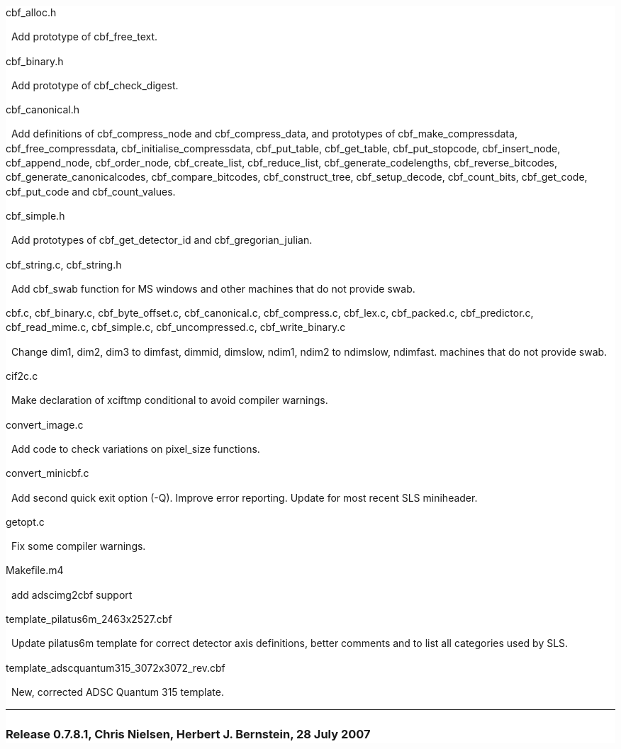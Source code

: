 cbf_alloc.h

  Add prototype of cbf_free_text.

cbf_binary.h

  Add prototype of cbf_check_digest.

cbf_canonical.h

  Add definitions of cbf_compress_node and cbf_compress_data, and prototypes of cbf_make_compressdata, cbf_free_compressdata, cbf_initialise_compressdata, cbf_put_table, cbf_get_table, cbf_put_stopcode, cbf_insert_node, cbf_append_node, cbf_order_node, cbf_create_list, cbf_reduce_list, cbf_generate_codelengths, cbf_reverse_bitcodes, cbf_generate_canonicalcodes, cbf_compare_bitcodes, cbf_construct_tree, cbf_setup_decode, cbf_count_bits, cbf_get_code, cbf_put_code and cbf_count_values.

cbf_simple.h

  Add prototypes of cbf_get_detector_id and cbf_gregorian_julian.

cbf_string.c, cbf_string.h

  Add cbf_swab function for MS windows and other machines that do not provide swab.

cbf.c, cbf_binary.c, cbf_byte_offset.c, cbf_canonical.c, cbf_compress.c, cbf_lex.c, cbf_packed.c, cbf_predictor.c, cbf_read_mime.c, cbf_simple.c, cbf_uncompressed.c, cbf_write_binary.c

  Change dim1, dim2, dim3 to dimfast, dimmid, dimslow, ndim1, ndim2 to ndimslow, ndimfast. machines that do not provide swab.

cif2c.c

  Make declaration of xciftmp conditional to avoid compiler warnings.

convert_image.c

  Add code to check variations on pixel_size functions.

convert_minicbf.c

  Add second quick exit option (-Q). Improve error reporting. Update for most recent SLS miniheader.

getopt.c

  Fix some compiler warnings.

Makefile.m4

  add adscimg2cbf support

template_pilatus6m_2463x2527.cbf

  Update pilatus6m template for correct detector axis definitions, better comments and to list all categories used by SLS.

template_adscquantum315_3072x3072_rev.cbf

  New, corrected ADSC Quantum 315 template.

------------------------------------------------------------------------

### <span id="0.7.8.1">Release 0.7.8.1</span>, Chris Nielsen, Herbert J. Bernstein, 28 July 2007
